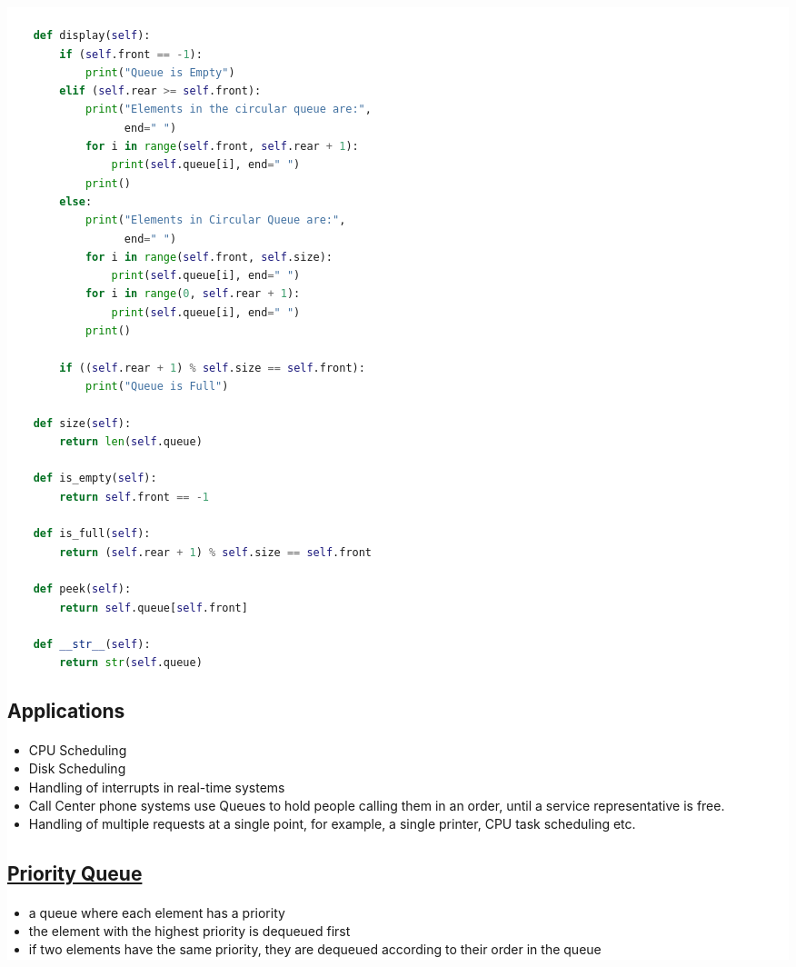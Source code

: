 ```python

    def display(self):
        if (self.front == -1):
            print("Queue is Empty")
        elif (self.rear >= self.front):
            print("Elements in the circular queue are:",
                  end=" ")
            for i in range(self.front, self.rear + 1):
                print(self.queue[i], end=" ")
            print()
        else:
            print("Elements in Circular Queue are:",
                  end=" ")
            for i in range(self.front, self.size):
                print(self.queue[i], end=" ")
            for i in range(0, self.rear + 1):
                print(self.queue[i], end=" ")
            print()

        if ((self.rear + 1) % self.size == self.front):
            print("Queue is Full")
    
    def size(self):
        return len(self.queue)
    
    def is_empty(self):
        return self.front == -1
    
    def is_full(self):
        return (self.rear + 1) % self.size == self.front
    
    def peek(self):
        return self.queue[self.front]
    
    def __str__(self):
        return str(self.queue)
```

## Applications
- CPU Scheduling
- Disk Scheduling
- Handling of interrupts in real-time systems
- Call Center phone systems use Queues to hold people calling them in an order, until a service representative is free.
- Handling of multiple requests at a single point, for example, a single printer, CPU task scheduling etc.

## [Priority Queue](priority-queue.py)
- a queue where each element has a priority
- the element with the highest priority is dequeued first
- if two elements have the same priority, they are dequeued according to their order in the queue
